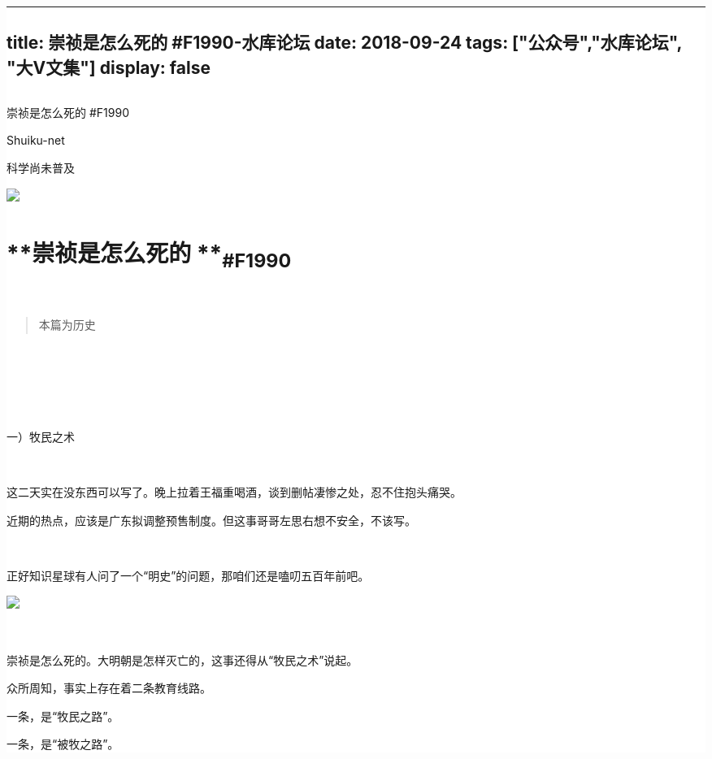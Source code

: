 
---
title:  崇祯是怎么死的 #F1990-水库论坛
date: 2018-09-24
tags: ["公众号","水库论坛", "大V文集"]
display: false
---


## 



崇祯是怎么死的 #F1990




Shuiku-net




科学尚未普及


<img class="" data-ratio="0.664367816091954" data-s="300,640" src="https://mmbiz.qpic.cn/mmbiz_jpg/Ok4hZ0tV6r691ibHw2KaMWg6UsHqysthzOm6WSuGRDUoWZRBibPU5PeKwcQK00NNTJMiaDKVfX3c2haccJGpcsoCA/640?wx_fmt=jpeg" data-type="jpeg" data-w="870" style="width: 100%;height: auto;" data-backw="558" data-backh="371" data-before-oversubscription-url="https://mmbiz.qpic.cn/mmbiz_jpg/Ok4hZ0tV6r691ibHw2KaMWg6UsHqysthzOm6WSuGRDUoWZRBibPU5PeKwcQK00NNTJMiaDKVfX3c2haccJGpcsoCA/640?wx_fmt=jpeg"/>

# **崇祯是怎么死的 ****<sub>#F1990</sub>**

&nbsp;

> 本篇为历史

&nbsp;

&nbsp;

&nbsp;

一）牧民之术

&nbsp;

这二天实在没东西可以写了。晚上拉着王福重喝酒，谈到删帖凄惨之处，忍不住抱头痛哭。

近期的热点，应该是广东拟调整预售制度。但这事哥哥左思右想不安全，不该写。

&nbsp;

正好知识星球有人问了一个“明史”的问题，那咱们还是嗑叨五百年前吧。&nbsp;

<img class="" data-backh="1165" data-backw="558" data-before-oversubscription-url="https://mmbiz.qpic.cn/mmbiz_jpg/Ok4hZ0tV6r691ibHw2KaMWg6UsHqysthzOhAdp6JF1smwoPhNRhCdIgQj18t2Qcn8Yh7akgwTiaI8kS19XaCj7yQ/0?wx_fmt=jpeg" data-copyright="0" data-ratio="2.088207985143918" data-s="300,640" src="https://mmbiz.qpic.cn/mmbiz_jpg/Ok4hZ0tV6r691ibHw2KaMWg6UsHqysthzOhAdp6JF1smwoPhNRhCdIgQj18t2Qcn8Yh7akgwTiaI8kS19XaCj7yQ/640?wx_fmt=jpeg" data-type="jpeg" data-w="1077" style="width: 100%;height: auto;"/>

&nbsp;

崇祯是怎么死的。大明朝是怎样灭亡的，这事还得从“牧民之术”说起。

众所周知，事实上存在着二条教育线路。

一条，是“牧民之路”。

一条，是“被牧之路”。

